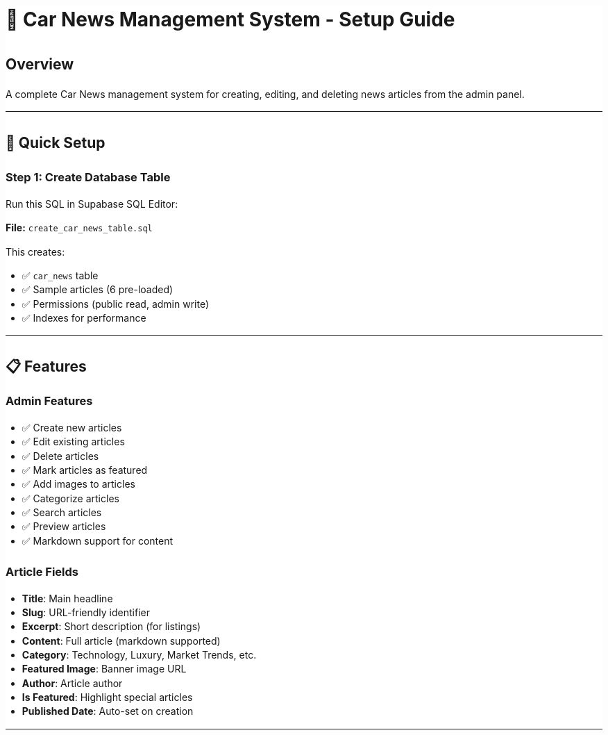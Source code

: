 # 🚗 Car News Management System - Setup Guide

## Overview
A complete Car News management system for creating, editing, and deleting news articles from the admin panel.

---

## 🚀 Quick Setup

### Step 1: Create Database Table
Run this SQL in Supabase SQL Editor:

**File:** `create_car_news_table.sql`

This creates:
- ✅ `car_news` table
- ✅ Sample articles (6 pre-loaded)
- ✅ Permissions (public read, admin write)
- ✅ Indexes for performance

---

## 📋 Features

### Admin Features
- ✅ Create new articles
- ✅ Edit existing articles
- ✅ Delete articles
- ✅ Mark articles as featured
- ✅ Add images to articles
- ✅ Categorize articles
- ✅ Search articles
- ✅ Preview articles
- ✅ Markdown support for content

### Article Fields
- **Title**: Main headline
- **Slug**: URL-friendly identifier
- **Excerpt**: Short description (for listings)
- **Content**: Full article (markdown supported)
- **Category**: Technology, Luxury, Market Trends, etc.
- **Featured Image**: Banner image URL
- **Author**: Article author
- **Is Featured**: Highlight special articles
- **Published Date**: Auto-set on creation

---
